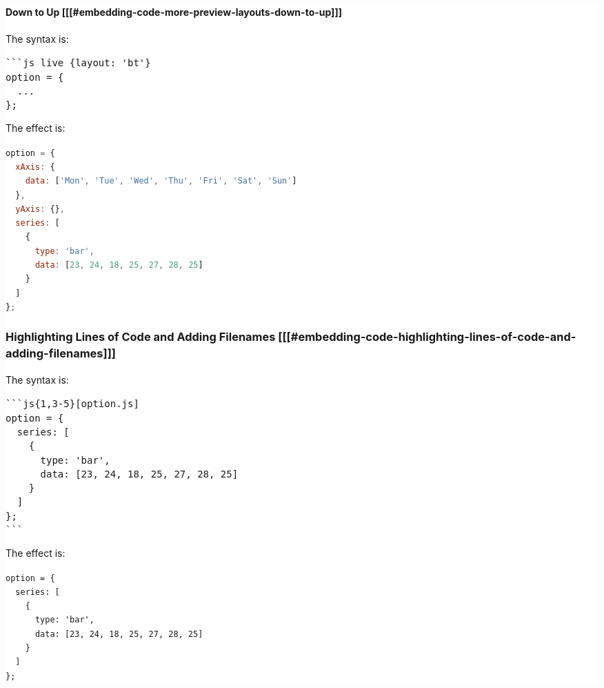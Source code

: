 #### Down to Up [[[#embedding-code-more-preview-layouts-down-to-up]]]

The syntax is:

<pre>
&#96;&#96;&#96;js live {layout: 'bt'}
option = {
  ...
};
</pre>


The effect is:
```js live {layout: 'bt'}
option = {
  xAxis: {
    data: ['Mon', 'Tue', 'Wed', 'Thu', 'Fri', 'Sat', 'Sun']
  },
  yAxis: {},
  series: [
    {
      type: 'bar',
      data: [23, 24, 18, 25, 27, 28, 25]
    }
  ]
};
```

### Highlighting Lines of Code and Adding Filenames [[[#embedding-code-highlighting-lines-of-code-and-adding-filenames]]]

The syntax is:

<pre>
&#96;&#96;&#96;js{1,3-5}[option.js]
option = {
  series: [
    {
      type: 'bar',
      data: [23, 24, 18, 25, 27, 28, 25]
    }
  ]
};
&#96;&#96;&#96;
</pre>


The effect is:
```js{1,3-5}[option.js]
option = {
  series: [
    {
      type: 'bar',
      data: [23, 24, 18, 25, 27, 28, 25]
    }
  ]
};
```
